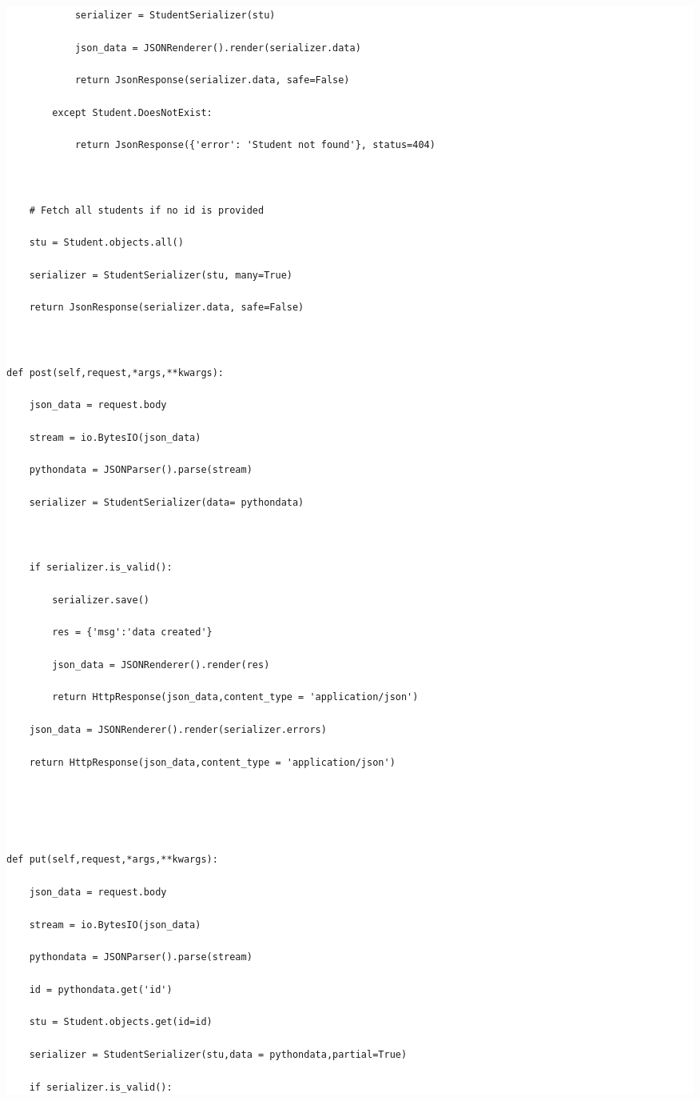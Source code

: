                 serializer = StudentSerializer(stu)

                json_data = JSONRenderer().render(serializer.data)

                return JsonResponse(serializer.data, safe=False)

            except Student.DoesNotExist:

                return JsonResponse({'error': 'Student not found'}, status=404)



        # Fetch all students if no id is provided

        stu = Student.objects.all()

        serializer = StudentSerializer(stu, many=True)

        return JsonResponse(serializer.data, safe=False)

    

    def post(self,request,*args,**kwargs):

        json_data = request.body

        stream = io.BytesIO(json_data)

        pythondata = JSONParser().parse(stream)

        serializer = StudentSerializer(data= pythondata)



        if serializer.is_valid():

            serializer.save()

            res = {'msg':'data created'}

            json_data = JSONRenderer().render(res)

            return HttpResponse(json_data,content_type = 'application/json')

        json_data = JSONRenderer().render(serializer.errors)

        return HttpResponse(json_data,content_type = 'application/json')

        

        

    def put(self,request,*args,**kwargs):

        json_data = request.body

        stream = io.BytesIO(json_data)

        pythondata = JSONParser().parse(stream)

        id = pythondata.get('id')

        stu = Student.objects.get(id=id)

        serializer = StudentSerializer(stu,data = pythondata,partial=True)

        if serializer.is_valid():

